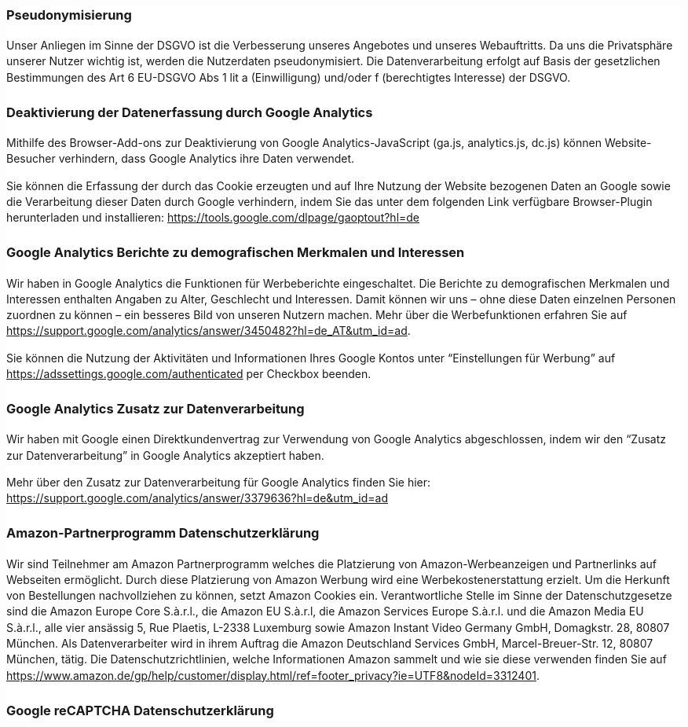 ### Pseudonymisierung
Unser Anliegen im Sinne der DSGVO ist die Verbesserung unseres Angebotes und unseres Webauftritts. Da uns die Privatsphäre unserer Nutzer wichtig ist, werden die Nutzerdaten pseudonymisiert. Die Datenverarbeitung erfolgt auf Basis der gesetzlichen Bestimmungen des Art 6 EU-DSGVO Abs 1 lit a (Einwilligung) und/oder f (berechtigtes Interesse) der DSGVO.

### Deaktivierung der Datenerfassung durch Google Analytics
Mithilfe des Browser-Add-ons zur Deaktivierung von Google Analytics-JavaScript (ga.js, analytics.js, dc.js) können Website-Besucher verhindern, dass Google Analytics ihre Daten verwendet.

Sie können die Erfassung der durch das Cookie erzeugten und auf Ihre Nutzung der Website bezogenen Daten an Google sowie die Verarbeitung dieser Daten durch Google verhindern, indem Sie das unter dem folgenden Link verfügbare Browser-Plugin herunterladen und installieren: https://tools.google.com/dlpage/gaoptout?hl=de

 

### Google Analytics Berichte zu demografischen Merkmalen und Interessen

Wir haben in Google Analytics die Funktionen für Werbeberichte eingeschaltet. Die Berichte zu demografischen Merkmalen und Interessen enthalten Angaben zu Alter, Geschlecht und Interessen. Damit können wir uns – ohne diese Daten einzelnen Personen zuordnen zu können – ein besseres Bild von unseren Nutzern machen. Mehr über die Werbefunktionen erfahren Sie auf https://support.google.com/analytics/answer/3450482?hl=de_AT&utm_id=ad.

Sie können die Nutzung der Aktivitäten und Informationen Ihres Google Kontos unter “Einstellungen für Werbung” auf https://adssettings.google.com/authenticated per Checkbox beenden.

### Google Analytics Zusatz zur Datenverarbeitung

Wir haben mit Google einen Direktkundenvertrag zur Verwendung von Google Analytics abgeschlossen, indem wir den “Zusatz zur Datenverarbeitung” in Google Analytics akzeptiert haben.

Mehr über den Zusatz zur Datenverarbeitung für Google Analytics finden Sie hier: https://support.google.com/analytics/answer/3379636?hl=de&utm_id=ad

### Amazon-Partnerprogramm Datenschutzerklärung

Wir sind Teilnehmer am Amazon Partnerprogramm welches die Platzierung von Amazon-Werbeanzeigen und Partnerlinks auf Webseiten ermöglicht. Durch diese Platzierung von Amazon Werbung wird eine Werbekostenerstattung erzielt.
Um die Herkunft von Bestellungen nachvollziehen zu können, setzt Amazon Cookies ein.
Verantwortliche Stelle im Sinne der Datenschutzgesetze sind die Amazon Europe Core S.à.r.l., die Amazon EU S.à.r.l, die Amazon Services Europe S.à.r.l. und die Amazon Media EU S.à.r.l., alle vier ansässig 5, Rue Plaetis, L-2338 Luxemburg sowie Amazon Instant Video Germany GmbH, Domagkstr. 28, 80807 München. Als Datenverarbeiter wird in ihrem Auftrag die Amazon Deutschland Services GmbH, Marcel-Breuer-Str. 12, 80807 München, tätig.
Die Datenschutzrichtlinien, welche Informationen Amazon sammelt und wie sie diese verwenden finden Sie auf https://www.amazon.de/gp/help/customer/display.html/ref=footer_privacy?ie=UTF8&nodeId=3312401.

### Google reCAPTCHA Datenschutzerklärung
